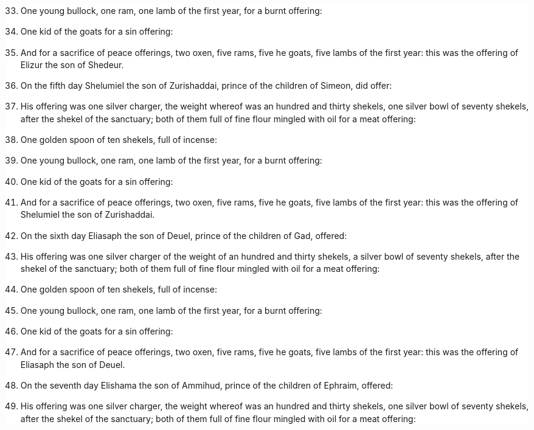33. One young bullock,
one ram, one lamb of the first year, for a burnt offering:

34. One
kid of the goats for a sin offering:

35. And for a sacrifice of peace
offerings, two oxen, five rams, five he goats, five lambs of the first
year: this was the offering of Elizur the son of Shedeur.

36. On the fifth day Shelumiel the son of Zurishaddai, prince of the
children of Simeon, did offer:

37. His offering was one silver
charger, the weight whereof was an hundred and thirty shekels, one
silver bowl of seventy shekels, after the shekel of the sanctuary;
both of them full of fine flour mingled with oil for a meat offering:

38. One golden spoon of ten shekels, full of incense:

39. One young
bullock, one ram, one lamb of the first year, for a burnt offering:

40. One kid of the goats for a sin offering:

41. And for a sacrifice
of peace offerings, two oxen, five rams, five he goats, five lambs of
the first year: this was the offering of Shelumiel the son of
Zurishaddai.

42. On the sixth day Eliasaph the son of Deuel, prince of the
children of Gad, offered:

43. His offering was one silver charger of
the weight of an hundred and thirty shekels, a silver bowl of seventy
shekels, after the shekel of the sanctuary; both of them full of fine
flour mingled with oil for a meat offering:

44. One golden spoon of
ten shekels, full of incense:

45. One young bullock, one ram, one
lamb of the first year, for a burnt offering:

46. One kid of the
goats for a sin offering:

47. And for a sacrifice of peace offerings,
two oxen, five rams, five he goats, five lambs of the first year: this
was the offering of Eliasaph the son of Deuel.

48. On the seventh day Elishama the son of Ammihud, prince of the
children of Ephraim, offered:

49. His offering was one silver
charger, the weight whereof was an hundred and thirty shekels, one
silver bowl of seventy shekels, after the shekel of the sanctuary;
both of them full of fine flour mingled with oil for a meat offering:
